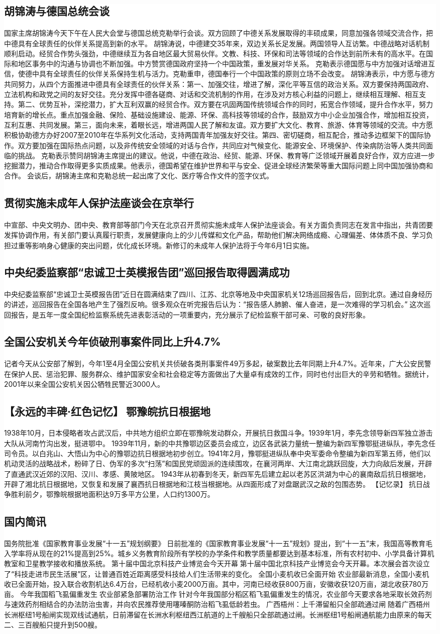 
## 胡锦涛与德国总统会谈


国家主席胡锦涛今天下午在人民大会堂与德国总统克勒举行会谈。双方回顾了中德关系发展取得的丰硕成果，同意加强各领域交流合作，把中德具有全球责任的伙伴关系提高到新的水平。
胡锦涛说，中德建交35年来，双边关系长足发展。两国领导人互访繁。中德战略对话机制顺利启动。经贸合作势头强劲，中德继续互为各自地区最大贸易伙伴。文教、科技、环保和司法等领域的合作达到前所未有的高水平。在国际和地区事务中的沟通与协调也不断加强。中方赞赏德国政府坚持一个中国政策，重发展对华关系。
克勒表示德国愿与中方加强对话增进互信，使德中具有全球责任的伙伴关系保持生机与活力。克勒重申，德国奉行一个中国政策的原则立场不会改变。
胡锦涛表示，中方愿与德方共同努力，从四个方面推进中德具有全球责任的伙伴关系：第一、加强交往，增进了解，深化平等互信的政治关系。双方要保持两国政府、立法机构和政党之间的友好交往。充分发挥中德各磋商、对话和交流机制的作用，在涉及对方核心利益的问题上，继续相互理解、相互支持。第二、优势互补，深挖潜力，扩大互利双赢的经贸合作。双方要在巩固两国传统领域合作的同时，拓宽合作领域，提升合作水平，努力培育新的增长点。重点加强金融、保险、基础设施建设、能源、环保、高科技等领域的合作，鼓励双方中小企业加强合作，增加相互投资，互利互惠、共同发展。第三，面向未来，着眼长远，增进两国人民了解和友谊。双方要扩大文化、教育、旅游、体育等领域的交流。中方愿积极协助德方办好2007至2010年在华系列文化活动，支持两国青年加强友好交往。第四、密切磋商，相互配合，推动多边框架下的国际协作。双方要加强在国际热点问题，以及非传统安全领域的对话与合作，共同应对气候变化、能源安全、环境保护、传染病防治等人类共同面临的挑战。
克勒表示赞同胡锦涛主席提出的建议。他说，中德在政治、经贸、能源、环保、教育等广泛领域开展着良好合作，双方应进一步挖掘潜力，推动合作取得更多实质成果。他表示，德国希望在维护世界和平与安全、促进全球经济繁荣等重大国际问题上同中国加强协商和合作。
会谈后，胡锦涛主席和克勒总统一起出席了文化、医疗等合作文件的签字仪式。


## 贯彻实施未成年人保护法座谈会在京举行


中宣部、中央文明办、团中央、教育部等部门今天在北京召开贯彻实施未成年人保护法座谈会。有关方面负责同志在发言中指出，共青团要发挥协调作用，有关部门要认真履行职责，发展健康向上的少儿传媒和文化产品，帮助他们解决网络成瘾、心理偏差、体体质不良、学习负担过重等影响身心健康的突出问题，优化成长环境。新修订的未成年人保护法将于今年6月1日实施。


## 中央纪委监察部“忠诚卫士英模报告团”巡回报告取得圆满成功


中央纪委监察部“忠诚卫士英模报告团”近日在圆满结束了四川、江苏、北京等地及中央国家机关12场巡回报告后，回到北京。通过自身经历的讲述，巡回报告在全国各地产生了强烈反响。很多观众在听完报告后认为：“报告感人肺腑、催人奋进，是一次难得的学习机会。”
这次巡回报告，是五年一度全国纪检监察系统先进表彰活动的一项重要内，充分展示了纪检监察干部可亲、可敬的良好形象。


## 全国公安机关今年侦破刑事案件同比上升4.7%


记者今天从公安部了解到，今年1至4月全国公安机关共侦破各类刑事案件49万多起，破案数比去年同期上升4.7%。近年来，广大公安民警在保护人民、惩治犯罪、服务群众、维护国家安全和社会稳定等方面做出了大量卓有成效的工作，同时也付出巨大的辛劳和牺牲。据统计，2001年以来全国公安机关因公牺牲民警近3000人。


## 【永远的丰碑·红色记忆】 鄂豫皖抗日根据地


1938年10月，日本侵略者攻占武汉后，中共地方组织立即在鄂豫皖发动群众，开展抗日救国斗争。1939年1月，李先念领导新四军独立游击大队从河南竹沟出发，挺进鄂中。
1939年11月，新的中共豫鄂边区委员会成立，边区各武装力量统一整编为新四军豫鄂挺进纵队，李先念任司令员。以白兆山、大悟山为中心的豫鄂边抗日根据地初步创立。1941年2月，豫鄂挺进纵队奉中央军委命令整编为新四军第五师，他们以机动灵活的战略战术，粉碎了日、伪军的多次“扫荡”和国民党顽固派的连续围攻，在襄河两岸、大江南北跳跃回旋，大力向敌后发展，开辟了直通武汉近郊的汉阳、汉川、孝感、黄陂地区。
1943年从初春到冬天，新四军先后建立起以老苏区洪湖为中心的襄南敌后抗日根据地，开辟了湘北抗日根据地，又恢复和发展了襄西抗日根据地和江枝当根据地。从四面形成了对盘踞武汉之敌的包围态势。
【记忆录】
抗日战争胜利前夕，鄂豫皖根据地面积达9万多平方公里，人口约1300万。


## 国内简讯


国务院批准《国家教育事业发展“十一五”规划纲要》
日前批准的《国家教育事业发展“十一五”规划》提出，到“十一五”末，我国高等教育毛入学率将从现在的21%提高到25%。城乡义务教育阶段所有学校的办学条件和教学质量都要达到基本标准，所有农村初中、小学具备计算机教室和卫星教学接收和播放系统。
第十届中国北京科技产业博览会今天开幕
第十届中国北京科技产业博览会今天开幕。本次展会首次设立了“科技走进市民生活展”区，让普通百姓近距离感受科技给人们生活带来的变化。
全国小麦机收已全面开始
农业部最新消息，全国小麦机收已全面开始，投入联合收割机达6.4万台，已经机收小麦2000万亩。其中，河南已经收获800万亩，安徽收获120万亩，湖北收获780万亩。
今年我国稻飞虱偏重发生 农业部紧急部署防治工作
针对今年我国部分稻区稻飞虱偏重发生的情况，农业部今天要求各地采取长效药剂与速效药剂相结合的办法防治虫害，并向农民推荐使用噻嗪酮防治稻飞虱低龄若虫。
广西梧州：上千滞留船只全部疏通过闸
随着广西梧州长洲枢纽1号船闸实现双线试通航，日前滞留在长洲水利枢纽西江航道的上千艘船只全部疏通过闸。长洲枢纽1号船闸通航能力由原来的每天二、三百艘船只提升到500艘。
